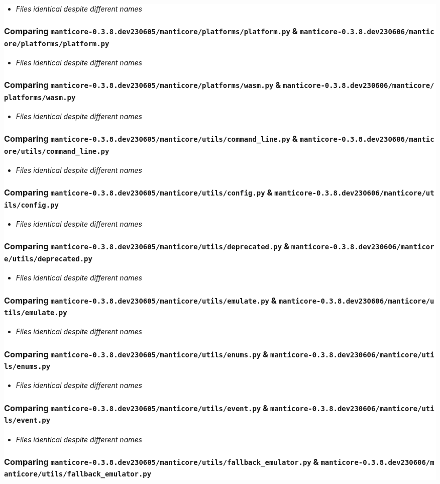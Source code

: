  * *Files identical despite different names*

### Comparing `manticore-0.3.8.dev230605/manticore/platforms/platform.py` & `manticore-0.3.8.dev230606/manticore/platforms/platform.py`

 * *Files identical despite different names*

### Comparing `manticore-0.3.8.dev230605/manticore/platforms/wasm.py` & `manticore-0.3.8.dev230606/manticore/platforms/wasm.py`

 * *Files identical despite different names*

### Comparing `manticore-0.3.8.dev230605/manticore/utils/command_line.py` & `manticore-0.3.8.dev230606/manticore/utils/command_line.py`

 * *Files identical despite different names*

### Comparing `manticore-0.3.8.dev230605/manticore/utils/config.py` & `manticore-0.3.8.dev230606/manticore/utils/config.py`

 * *Files identical despite different names*

### Comparing `manticore-0.3.8.dev230605/manticore/utils/deprecated.py` & `manticore-0.3.8.dev230606/manticore/utils/deprecated.py`

 * *Files identical despite different names*

### Comparing `manticore-0.3.8.dev230605/manticore/utils/emulate.py` & `manticore-0.3.8.dev230606/manticore/utils/emulate.py`

 * *Files identical despite different names*

### Comparing `manticore-0.3.8.dev230605/manticore/utils/enums.py` & `manticore-0.3.8.dev230606/manticore/utils/enums.py`

 * *Files identical despite different names*

### Comparing `manticore-0.3.8.dev230605/manticore/utils/event.py` & `manticore-0.3.8.dev230606/manticore/utils/event.py`

 * *Files identical despite different names*

### Comparing `manticore-0.3.8.dev230605/manticore/utils/fallback_emulator.py` & `manticore-0.3.8.dev230606/manticore/utils/fallback_emulator.py`
